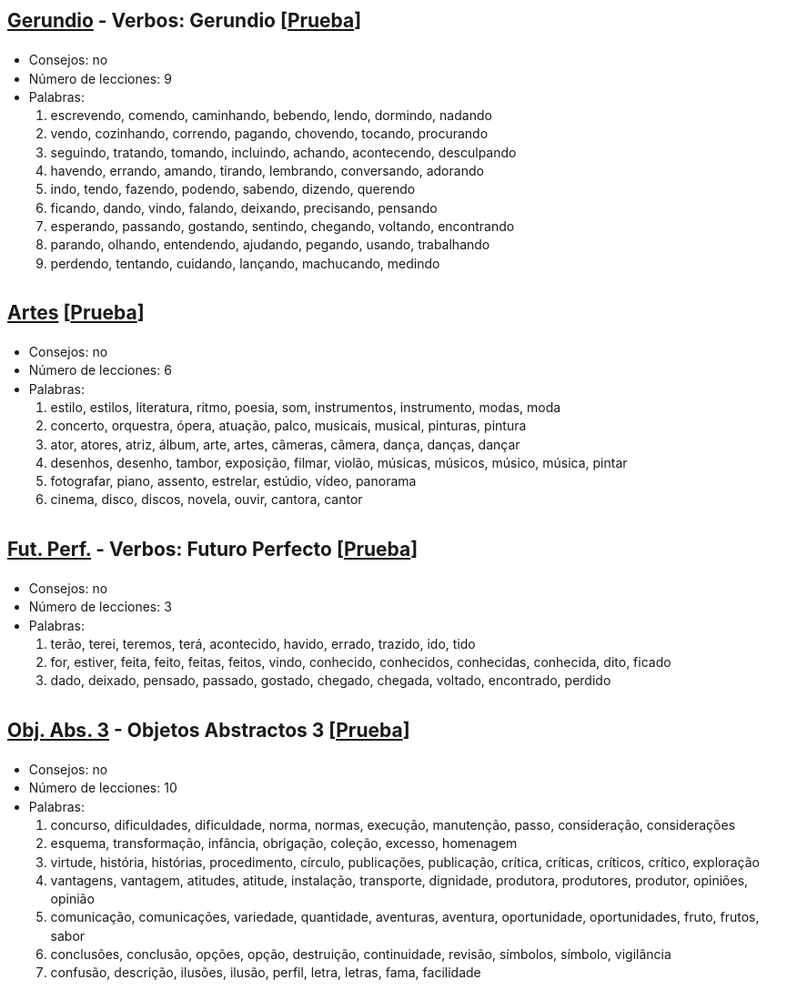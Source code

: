 ## [Gerundio](https://www.duolingo.com/skill/pt/Verbs:-Gerund/practice) - Verbos: Gerundio \[[Prueba](https://www.duolingo.com/skill/pt/Verbs:-Gerund/test)\]

* Consejos: no
* Número de lecciones: 9
* Palabras:
    1. escrevendo, comendo, caminhando, bebendo, lendo, dormindo, nadando
    2. vendo, cozinhando, correndo, pagando, chovendo, tocando, procurando
    3. seguindo, tratando, tomando, incluindo, achando, acontecendo, desculpando
    4. havendo, errando, amando, tirando, lembrando, conversando, adorando
    5. indo, tendo, fazendo, podendo, sabendo, dizendo, querendo
    6. ficando, dando, vindo, falando, deixando, precisando, pensando
    7. esperando, passando, gostando, sentindo, chegando, voltando, encontrando
    8. parando, olhando, entendendo, ajudando, pegando, usando, trabalhando
    9. perdendo, tentando, cuidando, lançando, machucando, medindo

## [Artes](https://www.duolingo.com/skill/pt/Arts/practice) \[[Prueba](https://www.duolingo.com/skill/pt/Arts/test)\]

* Consejos: no
* Número de lecciones: 6
* Palabras:
    1. estilo, estilos, literatura, ritmo, poesia, som, instrumentos, instrumento, modas, moda
    2. concerto, orquestra, ópera, atuação, palco, musicais, musical, pinturas, pintura
    3. ator, atores, atriz, álbum, arte, artes, câmeras, câmera, dança, danças, dançar
    4. desenhos, desenho, tambor, exposição, filmar, violão, músicas, músicos, músico, música, pintar
    5. fotografar, piano, assento, estrelar, estúdio, vídeo, panorama
    6. cinema, disco, discos, novela, ouvir, cantora, cantor

## [Fut. Perf.](https://www.duolingo.com/skill/pt/Verbs:-Future-Perfect/practice) - Verbos: Futuro Perfecto \[[Prueba](https://www.duolingo.com/skill/pt/Verbs:-Future-Perfect/test)\]

* Consejos: no
* Número de lecciones: 3
* Palabras:
    1. terão, terei, teremos, terá, acontecido, havido, errado, trazido, ido, tido
    2. for, estiver, feita, feito, feitas, feitos, vindo, conhecido, conhecidos, conhecidas, conhecida, dito, ficado
    3. dado, deixado, pensado, passado, gostado, chegado, chegada, voltado, encontrado, perdido

## [Obj. Abs. 3](https://www.duolingo.com/skill/pt/Abstract-Objects-3/practice) - Objetos Abstractos 3 \[[Prueba](https://www.duolingo.com/skill/pt/Abstract-Objects-3/test)\]

* Consejos: no
* Número de lecciones: 10
* Palabras:
    1. concurso, dificuldades, dificuldade, norma, normas, execução, manutenção, passo, consideração, considerações
    2. esquema, transformação, infância, obrigação, coleção, excesso, homenagem
    3. virtude, história, histórias, procedimento, círculo, publicações, publicação, crítica, críticas, críticos, crítico, exploração
    4. vantagens, vantagem, atitudes, atitude, instalação, transporte, dignidade, produtora, produtores, produtor, opiniões, opinião
    5. comunicação, comunicações, variedade, quantidade, aventuras, aventura, oportunidade, oportunidades, fruto, frutos, sabor
    6. conclusões, conclusão, opções, opção, destruição, continuidade, revisão, símbolos, símbolo, vigilância
    7. confusão, descrição, ilusões, ilusão, perfil, letra, letras, fama, facilidade